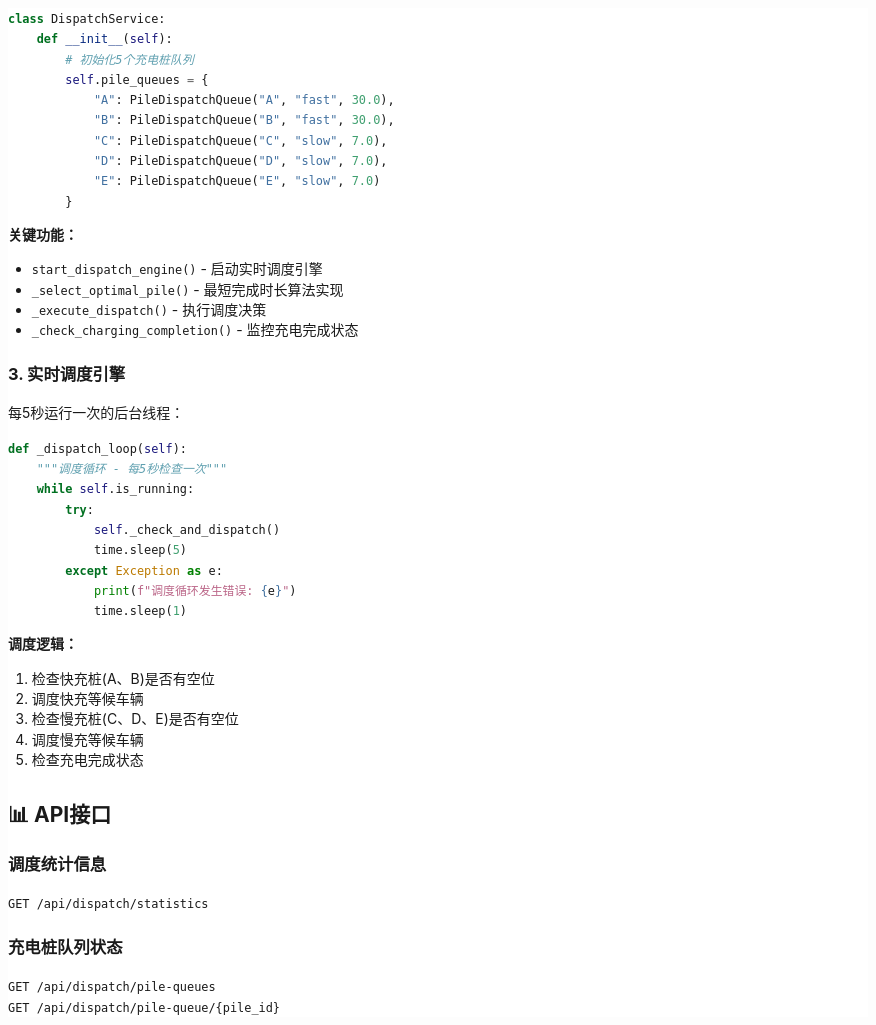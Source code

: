 ```python
class DispatchService:
    def __init__(self):
        # 初始化5个充电桩队列
        self.pile_queues = {
            "A": PileDispatchQueue("A", "fast", 30.0),
            "B": PileDispatchQueue("B", "fast", 30.0),
            "C": PileDispatchQueue("C", "slow", 7.0),
            "D": PileDispatchQueue("D", "slow", 7.0),
            "E": PileDispatchQueue("E", "slow", 7.0)
        }
```

**关键功能：**
- `start_dispatch_engine()` - 启动实时调度引擎
- `_select_optimal_pile()` - 最短完成时长算法实现
- `_execute_dispatch()` - 执行调度决策
- `_check_charging_completion()` - 监控充电完成状态

### 3. 实时调度引擎

每5秒运行一次的后台线程：

```python
def _dispatch_loop(self):
    """调度循环 - 每5秒检查一次"""
    while self.is_running:
        try:
            self._check_and_dispatch()
            time.sleep(5)
        except Exception as e:
            print(f"调度循环发生错误: {e}")
            time.sleep(1)
```

**调度逻辑：**
1. 检查快充桩(A、B)是否有空位
2. 调度快充等候车辆
3. 检查慢充桩(C、D、E)是否有空位
4. 调度慢充等候车辆
5. 检查充电完成状态

## 📊 API接口

### 调度统计信息
```
GET /api/dispatch/statistics
```

### 充电桩队列状态
```
GET /api/dispatch/pile-queues
GET /api/dispatch/pile-queue/{pile_id}
```
